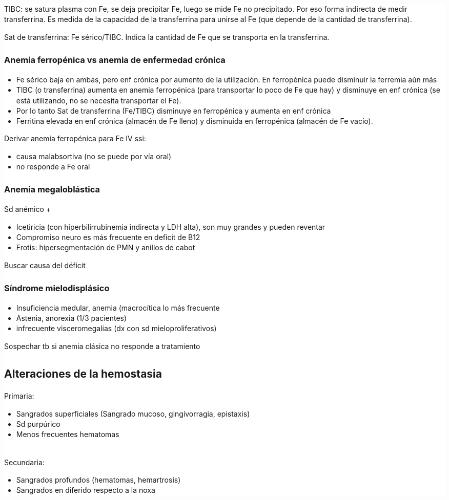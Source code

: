 TIBC: se satura plasma con Fe, se deja precipitar Fe, luego se mide Fe no precipitado. Por eso forma indirecta de medir transferrina. Es medida de la capacidad de la transferrina para unirse al Fe (que depende de la cantidad de transferrina).

Sat de transferrina: Fe sérico/TIBC. Indica la cantidad de Fe que se transporta en la transferrina.

### Anemia ferropénica vs anemia de enfermedad crónica

- Fe sérico baja en ambas, pero enf crónica por aumento de la utilización. En ferropénica puede disminuir la ferremia aún más
- TIBC (o transferrina) aumenta en anemia ferropénica (para transportar lo poco de Fe que hay) y disminuye en enf crónica (se está utilizando, no se necesita transportar el Fe).
- Por lo tanto <span class= "dx" >Sat de transferrina</span> (Fe/TIBC) disminuye en ferropénica y aumenta en enf crónica
- Ferritina elevada en enf crónica (almacén de Fe lleno) y disminuida en ferropénica (almacén de Fe vacío).

Derivar anemia ferropénica para Fe IV ssi:
- causa malabsortiva (no se puede por vía oral)
- no responde a Fe oral

### Anemia megaloblástica

Sd anémico +
- Icetiricia (con hiperbilirrubinemia indirecta y LDH alta), son muy grandes y pueden reventar
- Compromiso neuro es más frecuente en deficit de B12
- Frotis: hipersegmentación de PMN y anillos de cabot

Buscar causa del déficit

### Síndrome mielodisplásico

<div class= "sn" >
<ul>
	<li>Insuficiencia medular, anemia (<span class= "dx" >macrocítica</span> lo más frecuente
	<li>Astenia, anorexia (1/3 pacientes)
	<li><span class= "dx" >infrecuente visceromegalias</span> (dx con sd mieloproliferativos)
</ul>

</div>

Sospechar tb si anemia clásica no responde a tratamiento

## Alteraciones de la hemostasia

<div class= "dx" >
Primaria:
	<ul>
		<li> Sangrados superficiales (Sangrado mucoso, gingivorragia, epistaxis) 
		<li> Sd purpúrico
		<li> Menos frecuentes hematomas
	</ul>
<br>
Secundaria:
	<ul>
		<li> Sangrados profundos (hematomas, hemartrosis)
		<li> Sangrados en diferido respecto a la noxa
	</ul>
